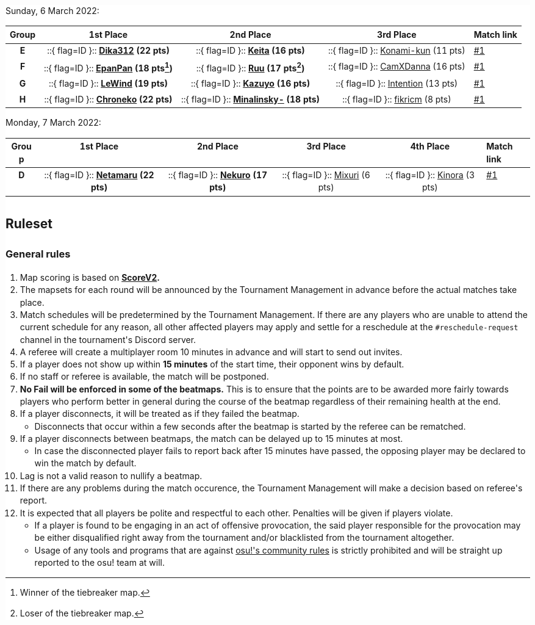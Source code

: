 Sunday, 6 March 2022:

| Group | 1st Place | 2nd Place | 3rd Place | Match link |
| :-: | :-: | :-: | :-: | :-- |
| **E** | ::{ flag=ID }:: **[Dika312](https://osu.ppy.sh/users/741613) (22 pts)** | ::{ flag=ID }:: **[Keita](https://osu.ppy.sh/users/3355617) (16 pts)** | ::{ flag=ID }:: [Konami-kun](https://osu.ppy.sh/users/15931741) (11 pts) | [#1](https://osu.ppy.sh/community/matches/98461773) |
| **F** | ::{ flag=ID }:: **[EpanPan](https://osu.ppy.sh/users/13194580) (18 pts[^tb-winner])** | ::{ flag=ID }:: **[Ruu](https://osu.ppy.sh/users/3212755) (17 pts[^tb-loser])** | ::{ flag=ID }:: [CamXDanna](https://osu.ppy.sh/users/3243148) (16 pts) | [#1](https://osu.ppy.sh/community/matches/98464680) |
| **G** | ::{ flag=ID }:: **[LeWind](https://osu.ppy.sh/users/9718235) (19 pts)** | ::{ flag=ID }:: **[Kazuyo](https://osu.ppy.sh/users/5604201) (16 pts)** | ::{ flag=ID }:: [Intention](https://osu.ppy.sh/users/3416858) (13 pts) | [#1](https://osu.ppy.sh/community/matches/98473061) |
| **H** | ::{ flag=ID }:: **[Chroneko](https://osu.ppy.sh/users/5472877) (22 pts)** | ::{ flag=ID }:: **[Minalinsky-](https://osu.ppy.sh/users/2823883) (18 pts)** | ::{ flag=ID }:: [fikricm](https://osu.ppy.sh/users/3243148) (8 pts) | [#1](https://osu.ppy.sh/community/matches/98464680) |

Monday, 7 March 2022:

| Group | 1st Place | 2nd Place | 3rd Place | 4th Place | Match link |
| :-: | :-: | :-: | :-: | :-: | :-- |
| **D** | ::{ flag=ID }:: **[Netamaru](https://osu.ppy.sh/users/1830361) (22 pts)** | ::{ flag=ID }:: **[Nekuro](https://osu.ppy.sh/users/3222638) (17 pts)** | ::{ flag=ID }:: [Mixuri](https://osu.ppy.sh/users/9153772) (6 pts) | ::{ flag=ID }:: [Kinora](https://osu.ppy.sh/users/20571283) (3 pts) | [#1](https://osu.ppy.sh/community/matches/98504314) |

## Ruleset

### General rules

1. Map scoring is based on **[ScoreV2](/wiki/Gameplay/Score#scorev2).**
2. The mapsets for each round will be announced by the Tournament Management in advance before the actual matches take place.
3. Match schedules will be predetermined by the Tournament Management. If there are any players who are unable to attend the current schedule for any reason, all other affected players may apply and settle for a reschedule at the `#reschedule-request` channel in the tournament's Discord server.
4. A referee will create a multiplayer room 10 minutes in advance and will start to send out invites.
5. If a player does not show up within **15 minutes** of the start time, their opponent wins by default.
6. If no staff or referee is available, the match will be postponed.
7. **No Fail will be enforced in some of the beatmaps.** This is to ensure that the points are to be awarded more fairly towards players who perform better in general during the course of the beatmap regardless of their remaining health at the end.
8. If a player disconnects, it will be treated as if they failed the beatmap.
   - Disconnects that occur within a few seconds after the beatmap is started by the referee can be rematched.
9. If a player disconnects between beatmaps, the match can be delayed up to 15 minutes at most.
   - In case the disconnected player fails to report back after 15 minutes have passed, the opposing player may be declared to win the match by default.
10. Lag is not a valid reason to nullify a beatmap.
11. If there are any problems during the match occurence, the Tournament Management will make a decision based on referee's report.
12. It is expected that all players be polite and respectful to each other. Penalties will be given if players violate.
    - If a player is found to be engaging in an act of offensive provocation, the said player responsible for the provocation may be either disqualified right away from the tournament and/or blacklisted from the tournament altogether.
    - Usage of any tools and programs that are against [osu!'s community rules](/wiki/Rules#community-rules) is strictly prohibited and will be straight up reported to the osu! team at will.


[^tb-winner]: Winner of the tiebreaker map.
[^tb-loser]: Loser of the tiebreaker map.